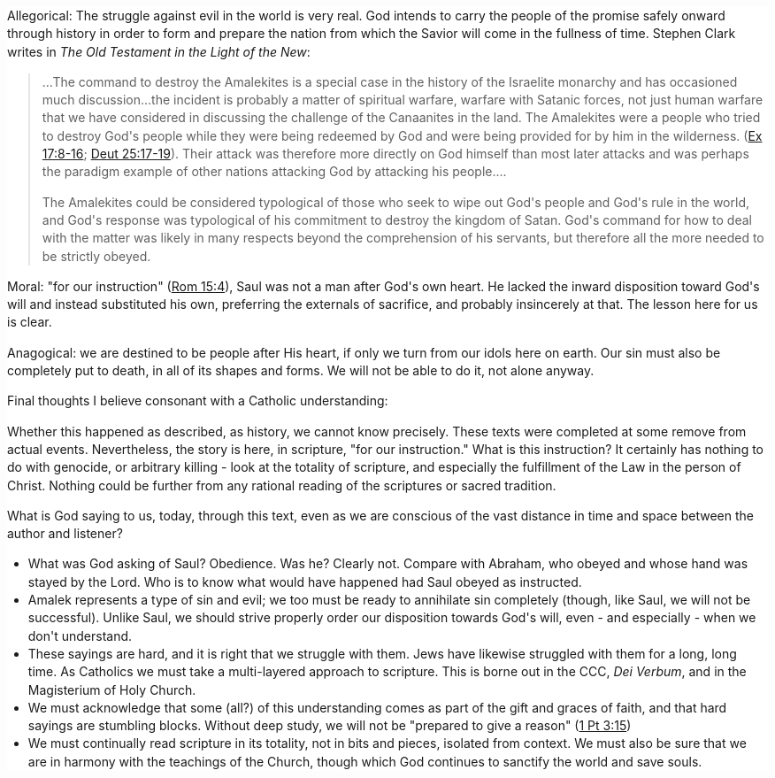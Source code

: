 Allegorical: The struggle against evil in the world is very real. God intends to
carry the people of the promise safely onward through history in order to form
and prepare the nation from which the Savior will come in the fullness of time.
Stephen Clark writes in _The Old Testament in the Light of the New_:

>...The command to destroy the Amalekites is a special case in
the history of the Israelite monarchy and has occasioned much discussion...the
incident is probably a matter of spiritual warfare, warfare with Satanic forces,
not just human warfare that we have considered in discussing the challenge of the
Canaanites in the land. The Amalekites were a people who tried to destroy God's
people while they were being redeemed by God and were being provided for by him
in the wilderness. ([Ex 17:8-16](http://www.usccb.org/bible/exodus/17); [Deut 25:17-19](http://www.usccb.org/bible/deuteronomy/25)). Their attack was therefore more
directly on God himself than most later attacks and was perhaps the paradigm example
of other nations attacking God by attacking his people....
>
> The Amalekites could be considered typological of those who seek to wipe out
God's people and God's rule in the world, and God's response was typological of
his commitment to destroy the kingdom of Satan. God's command for how to deal
with the matter was likely in many respects beyond the comprehension of his
servants, but therefore all the more needed to be strictly obeyed.

Moral: "for our instruction" ([Rom 15:4](http://www.usccb.org/bible/romans/15)), Saul was 
not a man after God's own heart. He lacked the inward disposition toward God's will and 
instead substituted his own, preferring the externals of sacrifice, and probably insincerely
at that. The lesson here for us is clear.

Anagogical: we are destined to be people after His heart, if only we turn from
our idols here on earth. Our sin must also be completely put to death, in all of
its shapes and forms. We will not be able to do it, not alone anyway.

Final thoughts I believe consonant with a Catholic understanding:

Whether this happened as described, as history, we cannot know precisely. These
texts were completed at some remove from actual events. Nevertheless, the story
is here, in scripture, "for our instruction." What is this instruction?  It
certainly has nothing to do with genocide, or arbitrary killing - look at the
totality of scripture, and especially the fulfillment of the Law in the person
of Christ. Nothing could be further from any rational reading of the scriptures or
sacred tradition.

What is God saying to us, today, through this text, even as we are
conscious of the vast distance in time and space between the author and listener?

- What was God asking of Saul? Obedience. Was he? Clearly not. Compare with
  Abraham, who obeyed and whose hand was stayed by the Lord. Who is to know what
  would have happened had Saul obeyed as instructed.
- Amalek represents a type of sin and evil; we too must be ready to annihilate
  sin completely (though, like Saul, we will not be successful). Unlike Saul, we
  should strive properly order our disposition towards God's will, even - and especially -
  when we don't understand.
- These sayings are hard, and it is right that we struggle with them. Jews have
  likewise struggled with them for a long, long time. As Catholics we
  must take a multi-layered approach to scripture. This is borne out in the CCC, _Dei Verbum_,
  and in the Magisterium of Holy Church.
- We must acknowledge that some (all?) of this understanding comes as part of
  the gift and graces of faith, and that hard sayings are stumbling blocks.
  Without deep study, we will not be "prepared to give a reason" ([1 Pt 3:15](http://www.usccb.org/bible/1peter/3))
- We must continually read scripture in its totality, not in bits and pieces, isolated
  from context. We must also be sure that we are in harmony with the teachings of the Church, 
  though which God continues to sanctify the world and save souls.
